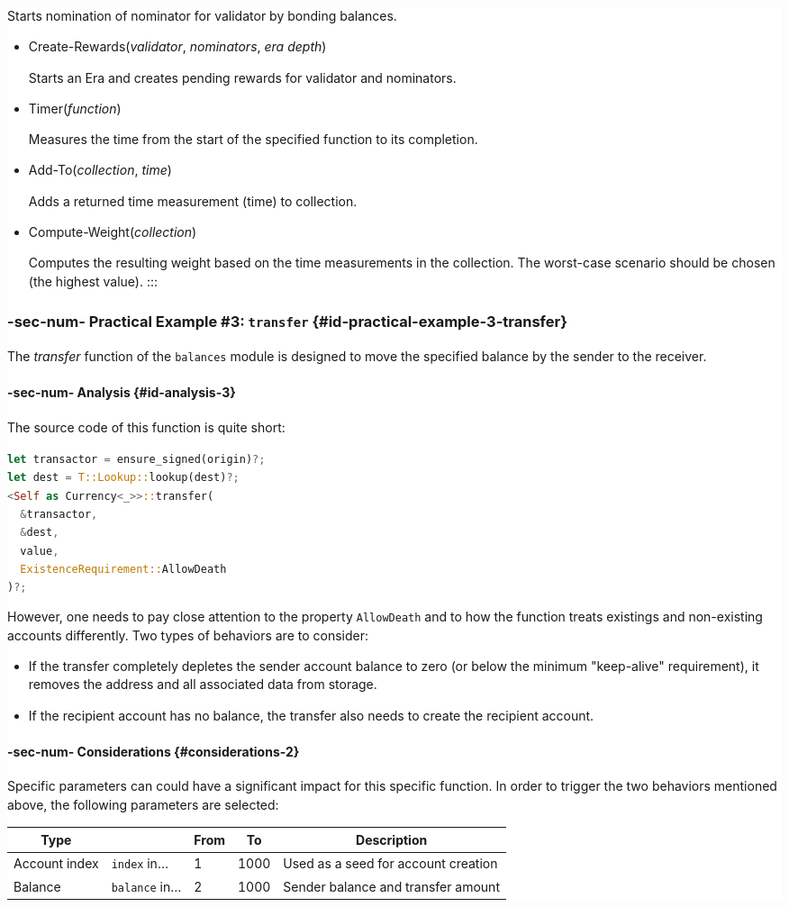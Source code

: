   Starts nomination of nominator for validator by bonding balances.

- Create-Rewards(${validator}$, ${nominators}$, ${era}$ ${depth}$)

  Starts an Era and creates pending rewards for validator and nominators.

- Timer(${function}$)

  Measures the time from the start of the specified function to its completion.

- Add-To(${collection}$, ${time}$)

  Adds a returned time measurement (time) to collection.

- Compute-Weight(${collection}$)

  Computes the resulting weight based on the time measurements in the collection. The worst-case scenario should be chosen (the highest value).
:::

### -sec-num- Practical Example \#3: `transfer` {#id-practical-example-3-transfer}

The ${transfer}$ function of the `balances` module is designed to move the specified balance by the sender to the receiver.

#### -sec-num- Analysis {#id-analysis-3}

The source code of this function is quite short:

```rust
let transactor = ensure_signed(origin)?;
let dest = T::Lookup::lookup(dest)?;
<Self as Currency<_>>::transfer(
  &transactor,
  &dest,
  value,
  ExistenceRequirement::AllowDeath
)?;
```

However, one needs to pay close attention to the property `AllowDeath` and to how the function treats existings and non-existing accounts differently. Two types of behaviors are to consider:

- If the transfer completely depletes the sender account balance to zero (or below the minimum "keep-alive" requirement), it removes the address and all associated data from storage.

- If the recipient account has no balance, the transfer also needs to create the recipient account.

#### -sec-num- Considerations {#considerations-2}

Specific parameters can could have a significant impact for this specific function. In order to trigger the two behaviors mentioned above, the following parameters are selected:

| **Type**      |               | **From** | **To** | **Description**                     |
|---------------|---------------|----------|--------|-------------------------------------|
| Account index | `index` in…​   | 1        | 1000   | Used as a seed for account creation |
| Balance       | `balance` in…​ | 2        | 1000   | Sender balance and transfer amount  |
